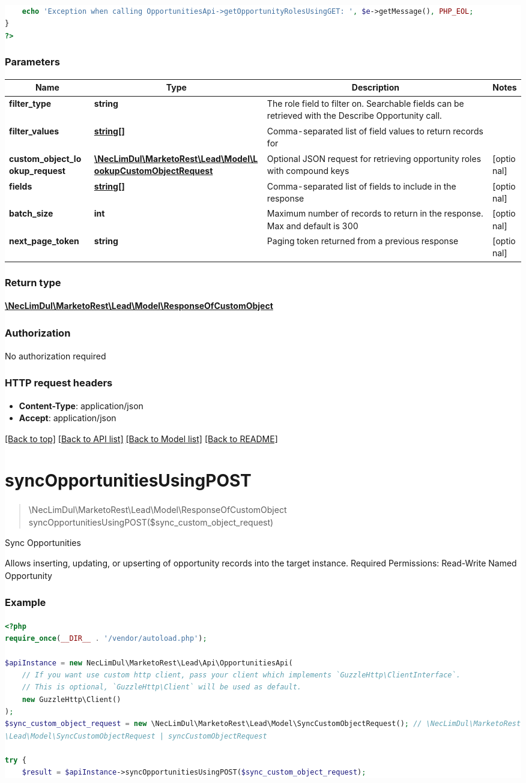 ```php
    echo 'Exception when calling OpportunitiesApi->getOpportunityRolesUsingGET: ', $e->getMessage(), PHP_EOL;
}
?>
```

### Parameters

Name | Type | Description  | Notes
------------- | ------------- | ------------- | -------------
 **filter_type** | **string**| The role field to filter on.  Searchable fields can be retrieved with the Describe Opportunity call. |
 **filter_values** | [**string[]**](../Model/string.md)| Comma-separated list of field values to return records for |
 **custom_object_lookup_request** | [**\NecLimDul\MarketoRest\Lead\Model\LookupCustomObjectRequest**](../Model/LookupCustomObjectRequest.md)| Optional JSON request for retrieving opportunity roles with compound keys | [optional]
 **fields** | [**string[]**](../Model/string.md)| Comma-separated list of fields to include in the response | [optional]
 **batch_size** | **int**| Maximum number of records to return in the response.  Max and default is 300 | [optional]
 **next_page_token** | **string**| Paging token returned from a previous response | [optional]

### Return type

[**\NecLimDul\MarketoRest\Lead\Model\ResponseOfCustomObject**](../Model/ResponseOfCustomObject.md)

### Authorization

No authorization required

### HTTP request headers

 - **Content-Type**: application/json
 - **Accept**: application/json

[[Back to top]](#) [[Back to API list]](../../README.md#documentation-for-api-endpoints) [[Back to Model list]](../../README.md#documentation-for-models) [[Back to README]](../../README.md)

# **syncOpportunitiesUsingPOST**
> \NecLimDul\MarketoRest\Lead\Model\ResponseOfCustomObject syncOpportunitiesUsingPOST($sync_custom_object_request)

Sync Opportunities

Allows inserting, updating, or upserting of opportunity records into the target instance.  Required Permissions: Read-Write Named Opportunity

### Example
```php
<?php
require_once(__DIR__ . '/vendor/autoload.php');

$apiInstance = new NecLimDul\MarketoRest\Lead\Api\OpportunitiesApi(
    // If you want use custom http client, pass your client which implements `GuzzleHttp\ClientInterface`.
    // This is optional, `GuzzleHttp\Client` will be used as default.
    new GuzzleHttp\Client()
);
$sync_custom_object_request = new \NecLimDul\MarketoRest\Lead\Model\SyncCustomObjectRequest(); // \NecLimDul\MarketoRest\Lead\Model\SyncCustomObjectRequest | syncCustomObjectRequest

try {
    $result = $apiInstance->syncOpportunitiesUsingPOST($sync_custom_object_request);
```